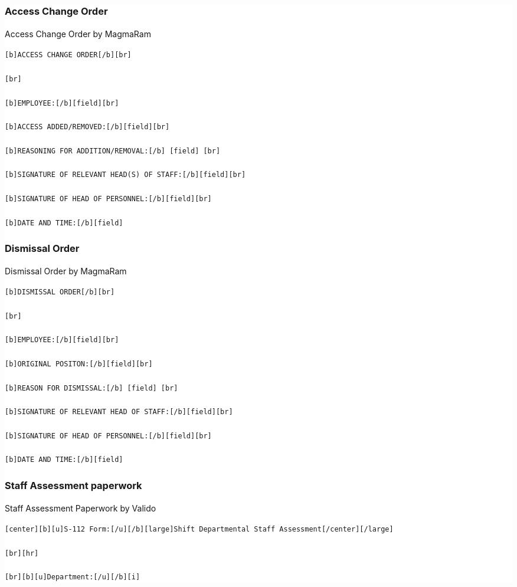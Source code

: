 

### Access Change Order



Access Change Order by MagmaRam



    [b]ACCESS CHANGE ORDER[/b][br]

    [br]

    [b]EMPLOYEE:[/b][field][br]

    [b]ACCESS ADDED/REMOVED:[/b][field][br]

    [b]REASONING FOR ADDITION/REMOVAL:[/b] [field] [br]

    [b]SIGNATURE OF RELEVANT HEAD(S) OF STAFF:[/b][field][br]

    [b]SIGNATURE OF HEAD OF PERSONNEL:[/b][field][br]

    [b]DATE AND TIME:[/b][field]



### Dismissal Order



Dismissal Order by MagmaRam



    [b]DISMISSAL ORDER[/b][br]

    [br]

    [b]EMPLOYEE:[/b][field][br]

    [b]ORIGINAL POSITON:[/b][field][br]

    [b]REASON FOR DISMISSAL:[/b] [field] [br]

    [b]SIGNATURE OF RELEVANT HEAD OF STAFF:[/b][field][br]

    [b]SIGNATURE OF HEAD OF PERSONNEL:[/b][field][br]

    [b]DATE AND TIME:[/b][field]



### Staff Assessment paperwork



Staff Assessment Paperwork by Valido



    [center][b][u]S-112 Form:[/u][/b][large]Shift Departmental Staff Assessment[/center][/large]

    [br][hr]

    [br][b][u]Department:[/u][/b][i]
